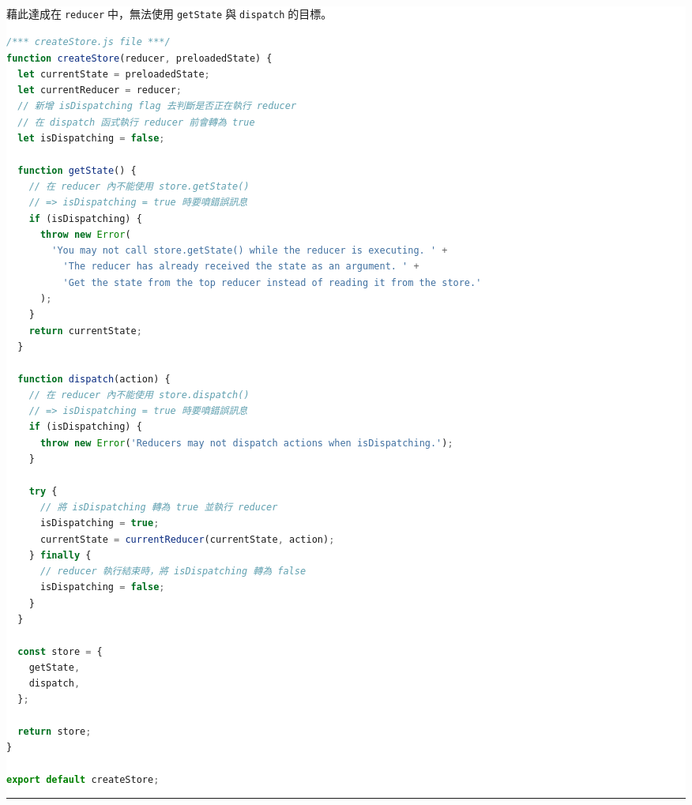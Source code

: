 藉此達成在 `reducer` 中，無法使用 `getState` 與 `dispatch` 的目標。

```javascript
/*** createStore.js file ***/
function createStore(reducer, preloadedState) {
  let currentState = preloadedState;
  let currentReducer = reducer;
  // 新增 isDispatching flag 去判斷是否正在執行 reducer
  // 在 dispatch 函式執行 reducer 前會轉為 true
  let isDispatching = false;

  function getState() {
    // 在 reducer 內不能使用 store.getState()
    // => isDispatching = true 時要噴錯誤訊息
    if (isDispatching) {
      throw new Error(
        'You may not call store.getState() while the reducer is executing. ' +
          'The reducer has already received the state as an argument. ' +
          'Get the state from the top reducer instead of reading it from the store.'
      );
    }
    return currentState;
  }

  function dispatch(action) {
    // 在 reducer 內不能使用 store.dispatch()
    // => isDispatching = true 時要噴錯誤訊息
    if (isDispatching) {
      throw new Error('Reducers may not dispatch actions when isDispatching.');
    }

    try {
      // 將 isDispatching 轉為 true 並執行 reducer
      isDispatching = true;
      currentState = currentReducer(currentState, action);
    } finally {
      // reducer 執行結束時，將 isDispatching 轉為 false
      isDispatching = false;
    }
  }

  const store = {
    getState,
    dispatch,
  };

  return store;
}

export default createStore;
```

---
